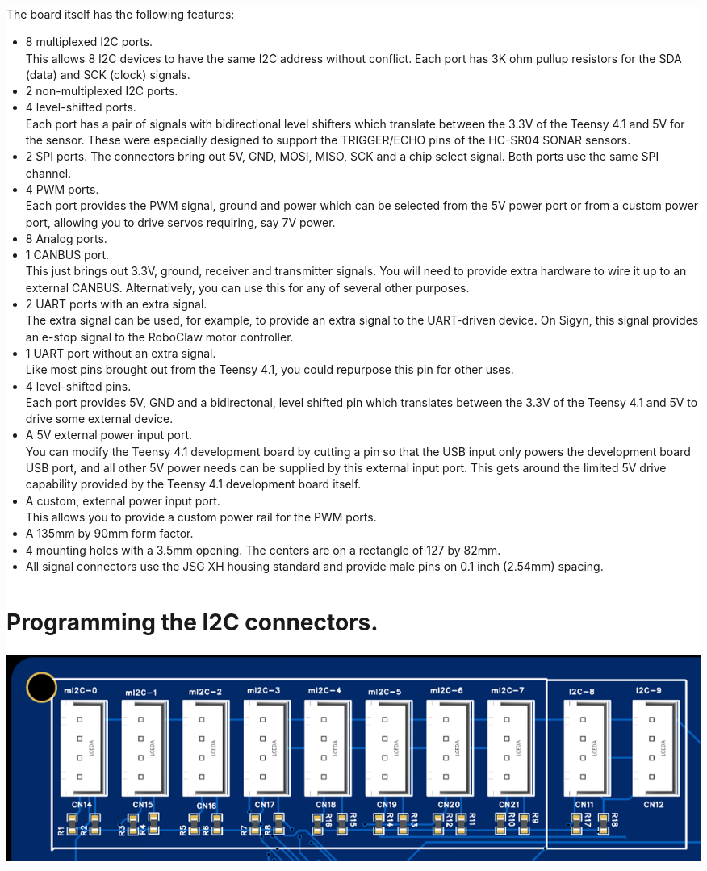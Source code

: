The board itself has the following features:
* 8 multiplexed I2C ports.  
  This allows 8 I2C devices to have the same I2C address without conflict.
  Each port has 3K ohm pullup resistors for the SDA (data) and SCK (clock) signals.
* 2 non-multiplexed I2C ports.
* 4 level-shifted ports.  
  Each port has a pair of signals with bidirectional level shifters which translate between the 3.3V of the Teensy 4.1 and 5V for the sensor. 
  These were especially designed to support the TRIGGER/ECHO pins of the HC-SR04 SONAR sensors.
* 2 SPI ports. 
  The connectors bring out 5V, GND, MOSI, MISO, SCK and a chip select signal.
  Both ports use the same SPI channel.
* 4 PWM ports.  
  Each port provides the PWM signal, ground and power which can be selected from the 5V power port or from a custom power port, allowing you to drive servos requiring, say 7V power.
* 8 Analog ports.
* 1 CANBUS port.  
  This just brings out 3.3V, ground, receiver and transmitter signals. 
  You will need to provide extra hardware to wire it up to an external CANBUS.
  Alternatively, you can use this for any of several other purposes.
* 2 UART ports with an extra signal.  
  The extra signal can be used, for example, to provide an extra signal to the UART-driven device. On Sigyn, this signal provides an e-stop signal to the RoboClaw motor controller.
* 1 UART port without an extra signal.  
  Like most pins brought out from the Teensy 4.1, you could repurpose this pin for other uses.
* 4 level-shifted pins.  
  Each port provides 5V, GND and a bidirectonal, level shifted pin which translates between the 3.3V of the Teensy 4.1 and 5V to drive some external device.
* A 5V external power input port.  
  You can modify the Teensy 4.1 development board by cutting a pin so that the USB input only powers the development board USB port, and all other 5V power needs can be supplied by this external input port. This gets around the limited 5V drive capability provided by the Teensy 4.1 development board itself.
* A custom, external power input port.  
  This allows you to provide a custom power rail for the PWM ports.
* A 135mm by 90mm form factor.
* 4 mounting holes with a 3.5mm opening. The centers are on a rectangle of 127 by 82mm.
* All signal connectors use the JSG XH housing standard and provide male pins on 0.1 inch (2.54mm) spacing.

# Programming the I2C connectors.

![alt text](Media/TeensySensor2D_I2C_Multiplexer.png)
